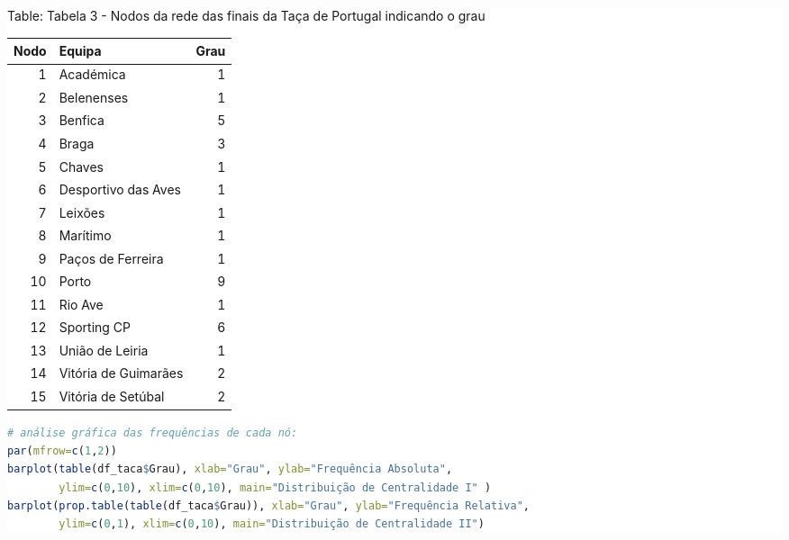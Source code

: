 

Table: Tabela 3 - Nodos da rede das finais da Taça de Portugal indicando o grau

| Nodo|Equipa               | Grau|
|----:|:--------------------|----:|
|    1|Académica            |    1|
|    2|Belenenses           |    1|
|    3|Benfica              |    5|
|    4|Braga                |    3|
|    5|Chaves               |    1|
|    6|Desportivo das Aves  |    1|
|    7|Leixões              |    1|
|    8|Marítimo             |    1|
|    9|Paços de Ferreira    |    1|
|   10|Porto                |    9|
|   11|Rio Ave              |    1|
|   12|Sporting CP          |    6|
|   13|União de Leiria      |    1|
|   14|Vitória de Guimarães |    2|
|   15|Vitória de Setúbal   |    2|


```r
# análise gráfica das frequências de cada nó:
par(mfrow=c(1,2))
barplot(table(df_taca$Grau), xlab="Grau", ylab="Frequência Absoluta", 
        ylim=c(0,10), xlim=c(0,10), main="Distribuição de Centralidade I" )
barplot(prop.table(table(df_taca$Grau)), xlab="Grau", ylab="Frequência Relativa", 
        ylim=c(0,1), xlim=c(0,10), main="Distribuição de Centralidade II")
```

<div class="figure" style="text-align: center">